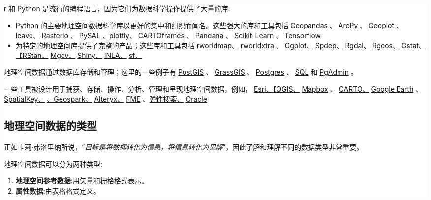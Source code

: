 r 和 Python 是流行的编程语言，因为它们为数据科学操作提供了大量的库:

*   Python 的主要地理空间数据科学库以更好的集中和组织而闻名。这些强大的库和工具包括 [Geopandas](https://web.archive.org/web/20221207110054/https://geopandas.org/) 、 [ArcPy](https://web.archive.org/web/20221207110054/https://pro.arcgis.com/en/pro-app/arcpy/get-started/what-is-arcpy-.htm) 、 [Geoplot](https://web.archive.org/web/20221207110054/https://residentmario.github.io/geoplot/index.html) 、[leave](https://web.archive.org/web/20221207110054/https://python-visualization.github.io/folium/)、 [Rasterio](https://web.archive.org/web/20221207110054/https://rasterio.readthedocs.io/en/latest/) 、 [PySAL](https://web.archive.org/web/20221207110054/https://pysal.org/) 、[plottly](https://web.archive.org/web/20221207110054/https://plotly.com/)、 [CARTOframes](https://web.archive.org/web/20221207110054/https://carto.com/developers/cartoframes/) 、 [Pandana](https://web.archive.org/web/20221207110054/https://pypi.org/project/pandana/) 、 [Scikit-Learn](https://web.archive.org/web/20221207110054/https://scikit-learn.org/) 、 [Tensorflow](https://web.archive.org/web/20221207110054/https://www.tensorflow.org/)
*   为特定的地理空间库提供了完整的产品；这些库和工具包括 [rworldmap、](https://web.archive.org/web/20221207110054/https://www.rpackages.io/package/rworldmap) [rworldxtra](https://web.archive.org/web/20221207110054/https://www.rpackages.io/package/rworldxtra) 、 [Ggplot、](https://web.archive.org/web/20221207110054/https://ggplot2.tidyverse.org/reference/ggplot.html) [Spdep、](https://web.archive.org/web/20221207110054/https://cran.r-project.org/web/packages/spdep/index.html) [Rgdal、](https://web.archive.org/web/20221207110054/https://cran.r-project.org/web/packages/rgdal/index.html) [Rgeos、](https://web.archive.org/web/20221207110054/https://cran.r-project.org/web/packages/rgeos/index.html) [Gstat、](https://web.archive.org/web/20221207110054/https://cran.r-project.org/web/packages/gstat/index.html)[【RStan、](https://web.archive.org/web/20221207110054/https://mc-stan.org/users/interfaces/rstan) [Mgcv、](https://web.archive.org/web/20221207110054/https://cran.r-project.org/web/packages/mgcv/index.html) [Shiny、](https://web.archive.org/web/20221207110054/https://shiny.rstudio.com/) [INLA、](https://web.archive.org/web/20221207110054/http://www.r-inla.org/download) [sf、](https://web.archive.org/web/20221207110054/https://cran.r-project.org/web/packages/sf/index.html)

地理空间数据通过数据库存储和管理；这里的一些例子有 [PostGIS](https://web.archive.org/web/20221207110054/https://postgis.net/) 、 [GrassGIS](https://web.archive.org/web/20221207110054/https://grass.osgeo.org/) 、 [Postgres](https://web.archive.org/web/20221207110054/https://www.postgresql.org/) 、 [SQL](https://web.archive.org/web/20221207110054/http://www.mysql.com/) 和 [PgAdmin](https://web.archive.org/web/20221207110054/https://www.pgadmin.org/) 。

一些工具被设计用于捕获、存储、操作、分析、管理和呈现地理空间数据，例如， [Esri、](https://web.archive.org/web/20221207110054/https://www.esri.com/en-us/home)[【QGIS、](https://web.archive.org/web/20221207110054/https://www.qgis.org/en/site/) [Mapbox](https://web.archive.org/web/20221207110054/https://www.mapbox.com/) 、 [CARTO、](https://web.archive.org/web/20221207110054/https://carto.com/) [Google Earth](https://web.archive.org/web/20221207110054/https://www.google.com/earth/) 、 [SpatialKey、](https://web.archive.org/web/20221207110054/https://www.spatialkey.com/) [、Geospark、](https://web.archive.org/web/20221207110054/https://geospark.io/) [Alteryx、](https://web.archive.org/web/20221207110054/https://www.alteryx.com/) [FME](https://web.archive.org/web/20221207110054/https://www.safe.com/) 、[弹性搜索、](https://web.archive.org/web/20221207110054/https://www.elastic.co/start?ultron=%5BEL%5D-%5BB%5D-%5BStack%5D-%5BTrials%5D-%5BEMEA%5D-%5BUK%5D-Exact&blade=adwords-s&Device=c&thor=elasticsearch&gclid=Cj0KCQjw0Mb3BRCaARIsAPSNGpX-pJxldC7M7NUPbGd9gTsR-pKCuJq0N5u8-ZVsO18crdZ83qzHMc8aAtPPEALw_wcB) [Oracle](https://web.archive.org/web/20221207110054/https://www.oracle.com/database/technologies/spatialandgraph.html)

## 地理空间数据的类型

正如卡莉·弗洛里纳所说，“*目标是将数据转化为信息，将信息转化为见解*”，因此了解和理解不同的数据类型非常重要。

地理空间数据可以分为两种类型:

1.  **地理空间参考数据**:用矢量和栅格格式表示。
2.  **属性数据**:由表格格式定义。
